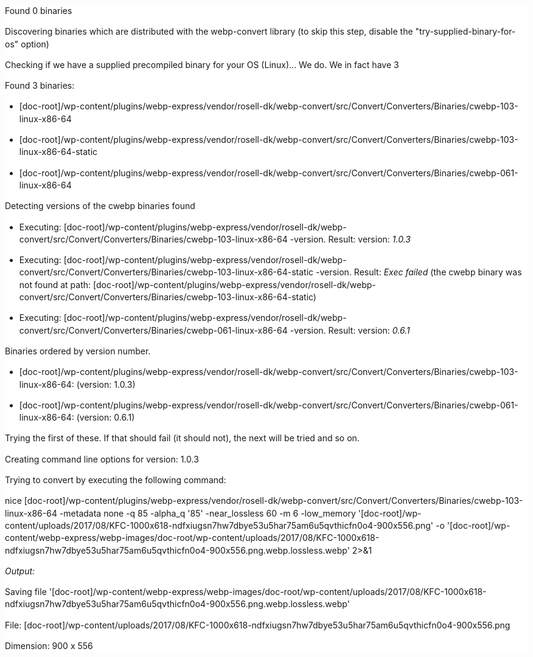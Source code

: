 Found 0 binaries

Discovering binaries which are distributed with the webp-convert library (to skip this step, disable the "try-supplied-binary-for-os" option)

Checking if we have a supplied precompiled binary for your OS (Linux)... We do. We in fact have 3

Found 3 binaries: 

- [doc-root]/wp-content/plugins/webp-express/vendor/rosell-dk/webp-convert/src/Convert/Converters/Binaries/cwebp-103-linux-x86-64

- [doc-root]/wp-content/plugins/webp-express/vendor/rosell-dk/webp-convert/src/Convert/Converters/Binaries/cwebp-103-linux-x86-64-static

- [doc-root]/wp-content/plugins/webp-express/vendor/rosell-dk/webp-convert/src/Convert/Converters/Binaries/cwebp-061-linux-x86-64

Detecting versions of the cwebp binaries found

- Executing: [doc-root]/wp-content/plugins/webp-express/vendor/rosell-dk/webp-convert/src/Convert/Converters/Binaries/cwebp-103-linux-x86-64 -version. Result: version: *1.0.3*

- Executing: [doc-root]/wp-content/plugins/webp-express/vendor/rosell-dk/webp-convert/src/Convert/Converters/Binaries/cwebp-103-linux-x86-64-static -version. Result: *Exec failed* (the cwebp binary was not found at path: [doc-root]/wp-content/plugins/webp-express/vendor/rosell-dk/webp-convert/src/Convert/Converters/Binaries/cwebp-103-linux-x86-64-static)

- Executing: [doc-root]/wp-content/plugins/webp-express/vendor/rosell-dk/webp-convert/src/Convert/Converters/Binaries/cwebp-061-linux-x86-64 -version. Result: version: *0.6.1*

Binaries ordered by version number.

- [doc-root]/wp-content/plugins/webp-express/vendor/rosell-dk/webp-convert/src/Convert/Converters/Binaries/cwebp-103-linux-x86-64: (version: 1.0.3)

- [doc-root]/wp-content/plugins/webp-express/vendor/rosell-dk/webp-convert/src/Convert/Converters/Binaries/cwebp-061-linux-x86-64: (version: 0.6.1)

Trying the first of these. If that should fail (it should not), the next will be tried and so on.

Creating command line options for version: 1.0.3

Trying to convert by executing the following command:

nice [doc-root]/wp-content/plugins/webp-express/vendor/rosell-dk/webp-convert/src/Convert/Converters/Binaries/cwebp-103-linux-x86-64 -metadata none -q 85 -alpha_q '85' -near_lossless 60 -m 6 -low_memory '[doc-root]/wp-content/uploads/2017/08/KFC-1000x618-ndfxiugsn7hw7dbye53u5har75am6u5qvthicfn0o4-900x556.png' -o '[doc-root]/wp-content/webp-express/webp-images/doc-root/wp-content/uploads/2017/08/KFC-1000x618-ndfxiugsn7hw7dbye53u5har75am6u5qvthicfn0o4-900x556.png.webp.lossless.webp' 2>&1


*Output:* 

Saving file '[doc-root]/wp-content/webp-express/webp-images/doc-root/wp-content/uploads/2017/08/KFC-1000x618-ndfxiugsn7hw7dbye53u5har75am6u5qvthicfn0o4-900x556.png.webp.lossless.webp'

File:      [doc-root]/wp-content/uploads/2017/08/KFC-1000x618-ndfxiugsn7hw7dbye53u5har75am6u5qvthicfn0o4-900x556.png

Dimension: 900 x 556
